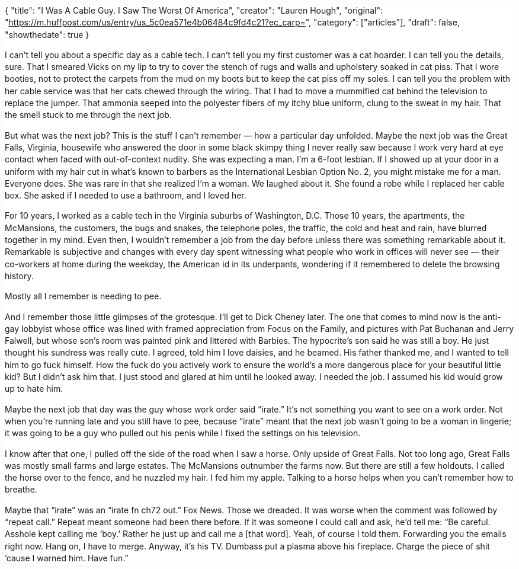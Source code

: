 {
  "title": "I Was A Cable Guy. I Saw The Worst Of America",
  "creator": "Lauren Hough",
  "original": "https://m.huffpost.com/us/entry/us_5c0ea571e4b06484c9fd4c21?ec_carp=",
  "category": ["articles"],
  "draft": false,
  "showthedate": true
}

I can’t tell you about a specific day as a cable tech. I can’t tell you my first customer was a cat hoarder. I can tell you the details, sure. That I smeared Vicks on my lip to try to cover the stench of rugs and walls and upholstery soaked in cat piss. That I wore booties, not to protect the carpets from the mud on my boots but to keep the cat piss off my soles. I can tell you the problem with her cable service was that her cats chewed through the wiring. That I had to move a mummified cat behind the television to replace the jumper. That ammonia seeped into the polyester fibers of my itchy blue uniform, clung to the sweat in my hair. That the smell stuck to me through the next job.

But what was the next job? This is the stuff I can’t remember — how a particular day unfolded. Maybe the next job was the Great Falls, Virginia, housewife who answered the door in some black skimpy thing I never really saw because I work very hard at eye contact when faced with out-of-context nudity. She was expecting a man. I’m a 6-foot lesbian. If I showed up at your door in a uniform with my hair cut in what’s known to barbers as the International Lesbian Option No. 2, you might mistake me for a man. Everyone does. She was rare in that she realized I’m a woman. We laughed about it. She found a robe while I replaced her cable box. She asked if I needed to use a bathroom, and I loved her.

For 10 years, I worked as a cable tech in the Virginia suburbs of Washington, D.C. Those 10 years, the apartments, the McMansions, the customers, the bugs and snakes, the telephone poles, the traffic, the cold and heat and rain, have blurred together in my mind. Even then, I wouldn’t remember a job from the day before unless there was something remarkable about it. Remarkable is subjective and changes with every day spent witnessing what people who work in offices will never see — their co-workers at home during the weekday, the American id in its underpants, wondering if it remembered to delete the browsing history.

Mostly all I remember is needing to pee.

And I remember those little glimpses of the grotesque. I’ll get to Dick Cheney later. The one that comes to mind now is the anti-gay lobbyist whose office was lined with framed appreciation from Focus on the Family, and pictures with Pat Buchanan and Jerry Falwell, but whose son’s room was painted pink and littered with Barbies. The hypocrite’s son said he was still a boy. He just thought his sundress was really cute. I agreed, told him I love daisies, and he beamed. His father thanked me, and I wanted to tell him to go fuck himself. How the fuck do you actively work to ensure the world’s a more dangerous place for your beautiful little kid? But I didn’t ask him that. I just stood and glared at him until he looked away. I needed the job. I assumed his kid would grow up to hate him.

Maybe the next job that day was the guy whose work order said “irate.” It’s not something you want to see on a work order. Not when you’re running late and you still have to pee, because “irate” meant that the next job wasn’t going to be a woman in lingerie; it was going to be a guy who pulled out his penis while I fixed the settings on his television.

I know after that one, I pulled off the side of the road when I saw a horse. Only upside of Great Falls. Not too long ago, Great Falls was mostly small farms and large estates. The McMansions outnumber the farms now. But there are still a few holdouts. I called the horse over to the fence, and he nuzzled my hair. I fed him my apple. Talking to a horse helps when you can’t remember how to breathe.

Maybe that “irate” was an “irate fn ch72 out.” Fox News. Those we dreaded. It was worse when the comment was followed by “repeat call.” Repeat meant someone had been there before. If it was someone I could call and ask, he’d tell me: “Be careful. Asshole kept calling me ‘boy.’ Rather he just up and call me a [that word]. Yeah, of course I told them. Forwarding you the emails right now. Hang on, I have to merge. Anyway, it’s his TV. Dumbass put a plasma above his fireplace. Charge the piece of shit ’cause I warned him. Have fun.”

